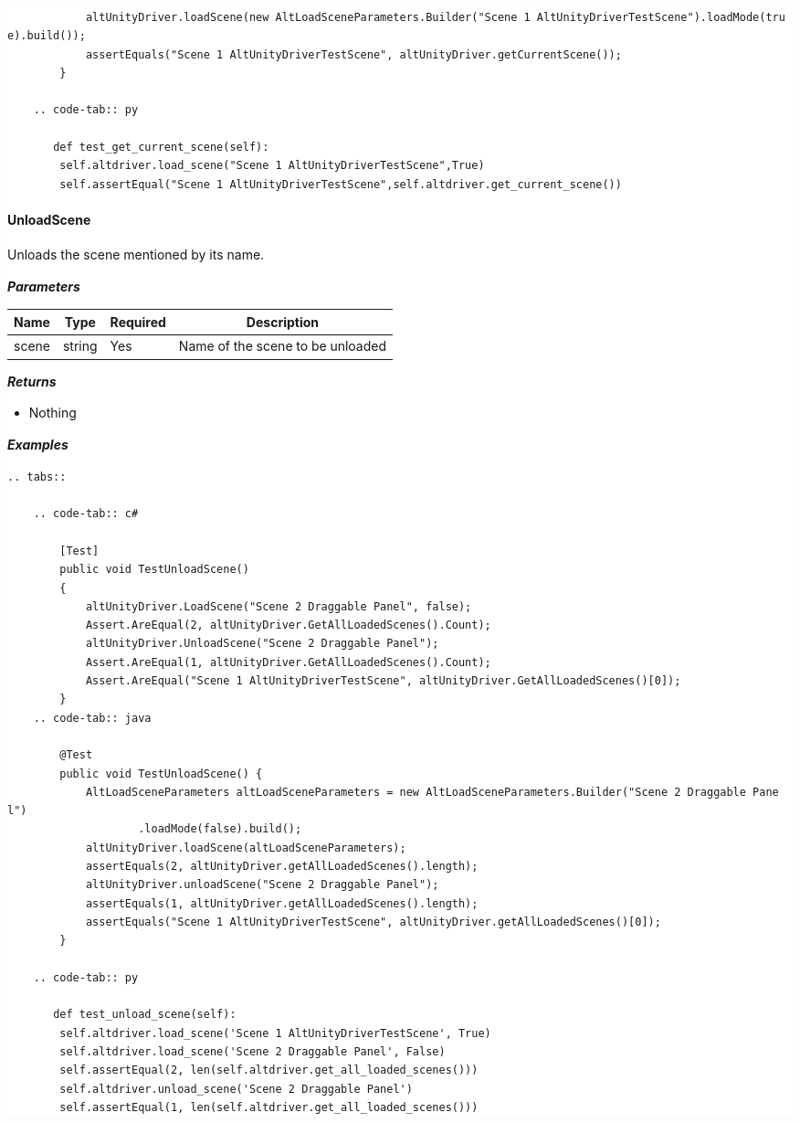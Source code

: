 ```eval_rst
            altUnityDriver.loadScene(new AltLoadSceneParameters.Builder("Scene 1 AltUnityDriverTestScene").loadMode(true).build());
            assertEquals("Scene 1 AltUnityDriverTestScene", altUnityDriver.getCurrentScene());
        }

    .. code-tab:: py

       def test_get_current_scene(self):
        self.altdriver.load_scene("Scene 1 AltUnityDriverTestScene",True)
        self.assertEqual("Scene 1 AltUnityDriverTestScene",self.altdriver.get_current_scene())
```

#### UnloadScene

Unloads the scene mentioned by its name.

**_Parameters_**

| Name  | Type   | Required | Description                      |
| ----- | ------ | -------- | -------------------------------- |
| scene | string | Yes      | Name of the scene to be unloaded |

**_Returns_**

-   Nothing

**_Examples_**

```eval_rst
.. tabs::

    .. code-tab:: c#

        [Test]
        public void TestUnloadScene()
        {
            altUnityDriver.LoadScene("Scene 2 Draggable Panel", false);
            Assert.AreEqual(2, altUnityDriver.GetAllLoadedScenes().Count);
            altUnityDriver.UnloadScene("Scene 2 Draggable Panel");
            Assert.AreEqual(1, altUnityDriver.GetAllLoadedScenes().Count);
            Assert.AreEqual("Scene 1 AltUnityDriverTestScene", altUnityDriver.GetAllLoadedScenes()[0]);
        }
    .. code-tab:: java

        @Test
        public void TestUnloadScene() {
            AltLoadSceneParameters altLoadSceneParameters = new AltLoadSceneParameters.Builder("Scene 2 Draggable Panel")
                    .loadMode(false).build();
            altUnityDriver.loadScene(altLoadSceneParameters);
            assertEquals(2, altUnityDriver.getAllLoadedScenes().length);
            altUnityDriver.unloadScene("Scene 2 Draggable Panel");
            assertEquals(1, altUnityDriver.getAllLoadedScenes().length);
            assertEquals("Scene 1 AltUnityDriverTestScene", altUnityDriver.getAllLoadedScenes()[0]);
        }

    .. code-tab:: py

       def test_unload_scene(self):
        self.altdriver.load_scene('Scene 1 AltUnityDriverTestScene', True)
        self.altdriver.load_scene('Scene 2 Draggable Panel', False)
        self.assertEqual(2, len(self.altdriver.get_all_loaded_scenes()))
        self.altdriver.unload_scene('Scene 2 Draggable Panel')
        self.assertEqual(1, len(self.altdriver.get_all_loaded_scenes()))
```